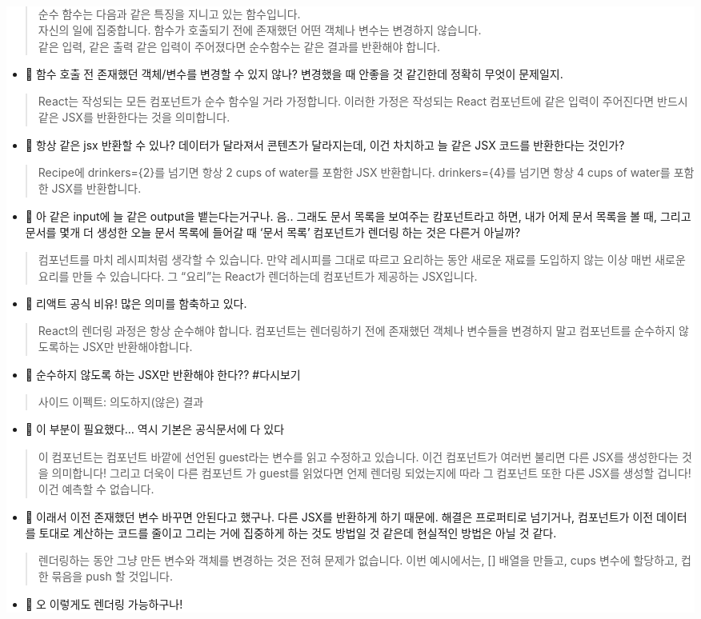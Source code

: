 > 순수 함수는 다음과 같은 특징을 지니고 있는 함수입니다. <br> 자신의 일에 집중합니다. 함수가 호출되기 전에 존재했던 어떤 객체나 변수는 변경하지 않습니다. <br> 같은 입력, 같은 출력 같은 입력이 주어졌다면 순수함수는 같은 결과를 반환해야 합니다.
- 💭 함수 호출 전 존재했던 객체/변수를 변경할 수 있지 않나? 변경했을 때 안좋을 것 같긴한데 정확히 무엇이 문제일지.

> React는 작성되는 모든 컴포넌트가 순수 함수일 거라 가정합니다. 이러한 가정은 작성되는 React 컴포넌트에 같은 입력이 주어진다면 반드시 같은 JSX를 반환한다는 것을 의미합니다.
- 💭 항상 같은 jsx 반환할 수 있나? 데이터가 달라져서 콘텐츠가 달라지는데, 이건 차치하고 늘 같은 JSX 코드를 반환한다는 것인가?

> Recipe에 drinkers={2}를 넘기면 항상 2 cups of water를 포함한 JSX 반환합니다. drinkers={4}를 넘기면 항상 4 cups of water를 포함한 JSX를 반환합니다.
- 💭 아 같은 input에 늘 같은 output을 뱉는다는거구나. 음.. 그래도 문서 목록을 보여주는 캄포넌트라고 하면, 내가 어제 문서 목록을 볼 때, 그리고 문서를 몇개 더 생성한 오늘 문서 목록에 들어갈 때 ‘문서 목록’ 컴포넌트가 렌더링 하는 것은 다른거 아닐까?

> 컴포넌트를 마치 레시피처럼 생각할 수 있습니다. 만약 레시피를 그대로 따르고 요리하는 동안 새로운 재료를 도입하지 않는 이상 매번 새로운 요리를 만들 수 있습니다다. 그 “요리”는 React가 렌더하는데 컴포넌트가 제공하는 JSX입니다.
- 💭 리액트 공식 비유! 많은 의미를 함축하고 있다.

> React의 렌더링 과정은 항상 순수해야 합니다. 컴포넌트는 렌더링하기 전에 존재했던 객체나 변수들을 변경하지 말고 컴포넌트를 순수하지 않도록하는 JSX만 반환해야합니다.
- 💭 순수하지 않도록 하는 JSX만 반환해야 한다?? #다시보기

> 사이드 이펙트: 의도하지(않은) 결과
- 💭 이 부분이 필요했다… 역시 기본은 공식문서에 다 있다

> 이 컴포넌트는 컴포넌트 바깥에 선언된 guest라는 변수를 읽고 수정하고 있습니다. 이건 컴포넌트가 여러번 불리면 다른 JSX를 생성한다는 것을 의미합니다! 그리고 더욱이 다른 컴포넌트 가 guest를 읽었다면 언제 렌더링 되었는지에 따라 그 컴포넌트 또한 다른 JSX를 생성할 겁니다! 이건 예측할 수 없습니다.
- 💭 이래서 이전 존재했던 변수 바꾸면 안된다고 했구나. 다른 JSX를 반환하게 하기 때문에. 해결은 프로퍼티로 넘기거나, 컴포넌트가 이전 데이터를 토대로 계산하는 코드를 줄이고 그리는 거에 집중하게 하는 것도 방법일 것 같은데 현실적인 방법은 아닐 것 같다.

> 렌더링하는 동안 그냥 만든 변수와 객체를 변경하는 것은 전혀 문제가 없습니다. 이번 예시에서는, [] 배열을 만들고, cups 변수에 할당하고, 컵 한 묶음을 push 할 것입니다.
- 💭 오 이렇게도 렌더링 가능하구나!

